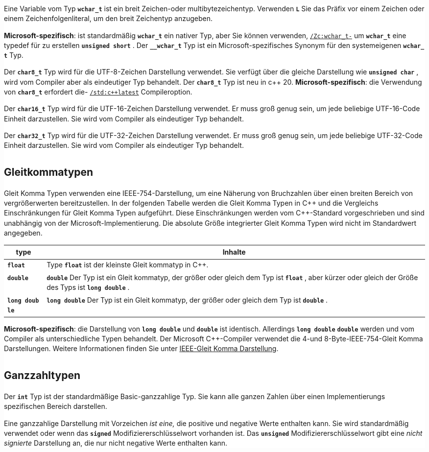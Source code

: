 Eine Variable vom Typ **`wchar_t`** ist ein breit Zeichen-oder multibytezeichentyp. Verwenden **`L`** Sie das Präfix vor einem Zeichen oder einem Zeichenfolgenliteral, um den breit Zeichentyp anzugeben.

**Microsoft-spezifisch**: ist standardmäßig **`wchar_t`** ein nativer Typ, aber Sie können verwenden, [`/Zc:wchar_t-`](../build/reference/zc-wchar-t-wchar-t-is-native-type.md) um **`wchar_t`** eine typedef für zu erstellen **`unsigned short`** . Der **`__wchar_t`** Typ ist ein Microsoft-spezifisches Synonym für den systemeigenen **`wchar_t`** Typ.

Der **`char8_t`** Typ wird für die UTF-8-Zeichen Darstellung verwendet. Sie verfügt über die gleiche Darstellung wie **`unsigned char`** , wird vom Compiler aber als eindeutiger Typ behandelt. Der **`char8_t`** Typ ist neu in c++ 20. **Microsoft-spezifisch**: die Verwendung von **`char8_t`** erfordert die- [`/std:c++latest`](../build/reference/std-specify-language-standard-version.md) Compileroption.

Der **`char16_t`** Typ wird für die UTF-16-Zeichen Darstellung verwendet. Er muss groß genug sein, um jede beliebige UTF-16-Code Einheit darzustellen. Sie wird vom Compiler als eindeutiger Typ behandelt.

Der **`char32_t`** Typ wird für die UTF-32-Zeichen Darstellung verwendet. Er muss groß genug sein, um jede beliebige UTF-32-Code Einheit darzustellen. Sie wird vom Compiler als eindeutiger Typ behandelt.

## <a name="floating-point-types"></a>Gleitkommatypen

Gleit Komma Typen verwenden eine IEEE-754-Darstellung, um eine Näherung von Bruchzahlen über einen breiten Bereich von vergrößerwerten bereitzustellen. In der folgenden Tabelle werden die Gleit Komma Typen in C++ und die Vergleichs Einschränkungen für Gleit Komma Typen aufgeführt. Diese Einschränkungen werden vom C++-Standard vorgeschrieben und sind unabhängig von der Microsoft-Implementierung. Die absolute Größe integrierter Gleit Komma Typen wird nicht im Standardwert angegeben.

| type | Inhalte |
|--|--|
| **`float`** | Type **`float`** ist der kleinste Gleit kommatyp in C++. |
| **`double`** | **`double`** Der Typ ist ein Gleit kommatyp, der größer oder gleich dem Typ ist **`float`** , aber kürzer oder gleich der Größe des Typs ist **`long double`** . |
| **`long double`** | **`long double`** Der Typ ist ein Gleit kommatyp, der größer oder gleich dem Typ ist **`double`** . |

**Microsoft-spezifisch**: die Darstellung von **`long double`** und **`double`** ist identisch. Allerdings **`long double`** **`double`** werden und vom Compiler als unterschiedliche Typen behandelt. Der Microsoft C++-Compiler verwendet die 4-und 8-Byte-IEEE-754-Gleit Komma Darstellungen. Weitere Informationen finden Sie unter [IEEE-Gleit Komma Darstellung](../build/ieee-floating-point-representation.md).

## <a name="integer-types"></a>Ganzzahltypen

Der **`int`** Typ ist der standardmäßige Basic-ganzzahlige Typ. Sie kann alle ganzen Zahlen über einen Implementierungs spezifischen Bereich darstellen.

Eine ganzzahlige Darstellung mit Vorzeichen *ist eine,* die positive und negative Werte enthalten kann. Sie wird standardmäßig verwendet oder wenn das **`signed`** Modifiziererschlüsselwort vorhanden ist. Das **`unsigned`** Modifiziererschlüsselwort gibt eine *nicht signierte* Darstellung an, die nur nicht negative Werte enthalten kann.
